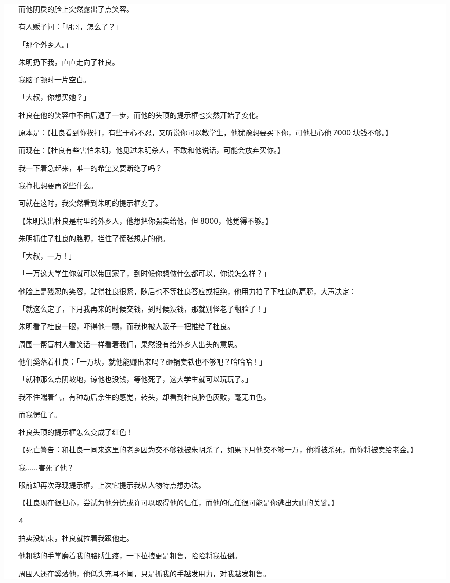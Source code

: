 &emsp;&emsp;而他阴戾的脸上突然露出了点笑容。  
  
&emsp;&emsp;有人贩子问：「明哥，怎么了？」  
  
&emsp;&emsp;「那个外乡人。」  
  
&emsp;&emsp;朱明扔下我，直直走向了杜良。  
  
&emsp;&emsp;我脑子顿时一片空白。  
  
&emsp;&emsp;「大叔，你想买她？」  
  
&emsp;&emsp;杜良在他的笑容中不由后退了一步，而他的头顶的提示框也突然开始了变化。  
  
&emsp;&emsp;原本是：【杜良看到你挨打，有些于心不忍，又听说你可以教学生，他犹豫想要买下你，可他担心他 7000 块钱不够。】  
  
&emsp;&emsp;而现在：【杜良有些害怕朱明，他见过朱明杀人，不敢和他说话，可能会放弃买你。】  
  
&emsp;&emsp;我一下着急起来，唯一的希望又要断绝了吗？  
  
&emsp;&emsp;我挣扎想要再说些什么。  
  
&emsp;&emsp;可就在这时，我突然看到朱明的提示框变了。  
  
&emsp;&emsp;【朱明认出杜良是村里的外乡人，他想把你强卖给他，但 8000，他觉得不够。】  
  
&emsp;&emsp;朱明抓住了杜良的胳膊，拦住了慌张想走的他。  
  
&emsp;&emsp;「大叔，一万！」  
  
&emsp;&emsp;「一万这大学生你就可以带回家了，到时候你想做什么都可以，你说怎么样？」  
  
&emsp;&emsp;他脸上是残忍的笑容，贴得杜良很紧，随后也不等杜良答应或拒绝，他用力拍了下杜良的肩膀，大声决定：  
  
&emsp;&emsp;「就这么定了，下月我再来的时候交钱，到时候没钱，那就别怪老子翻脸了！」  
  
&emsp;&emsp;朱明看了杜良一眼，吓得他一颤，而我也被人贩子一把推给了杜良。  
  
&emsp;&emsp;周围一帮盲村人看笑话一样看着我们，果然没有给外乡人出头的意思。  
  
&emsp;&emsp;他们奚落着杜良：「一万块，就他能赚出来吗？砸锅卖铁也不够吧？哈哈哈！」  
  
&emsp;&emsp;「就种那么点阴坡地，谅他也没钱，等他死了，这大学生就可以玩玩了。」  
  
&emsp;&emsp;我不住喘着气，有种劫后余生的感觉，转头，却看到杜良脸色灰败，毫无血色。  
  
&emsp;&emsp;而我愣住了。  
  
&emsp;&emsp;杜良头顶的提示框怎么变成了红色！  
  
&emsp;&emsp;【死亡警告：和杜良一同来这里的老乡因为交不够钱被朱明杀了，如果下月他交不够一万，他将被杀死，而你将被卖给老金。】  
  
&emsp;&emsp;我……害死了他？  
  
&emsp;&emsp;眼前却再次浮现提示框，上次它提示我从人物特点想办法。  
  
&emsp;&emsp;【杜良现在很担心，尝试为他分忧或许可以取得他的信任，而他的信任很可能是你逃出大山的关键。】  
  
&emsp;&emsp;4  
  
&emsp;&emsp;拍卖没结束，杜良就拉着我跟他走。  
  
&emsp;&emsp;他粗糙的手掌磨着我的胳膊生疼，一下拉拽更是粗鲁，险险将我拉倒。  
  
&emsp;&emsp;周围人还在奚落他，他低头充耳不闻，只是抓我的手越发用力，对我越发粗鲁。  
  